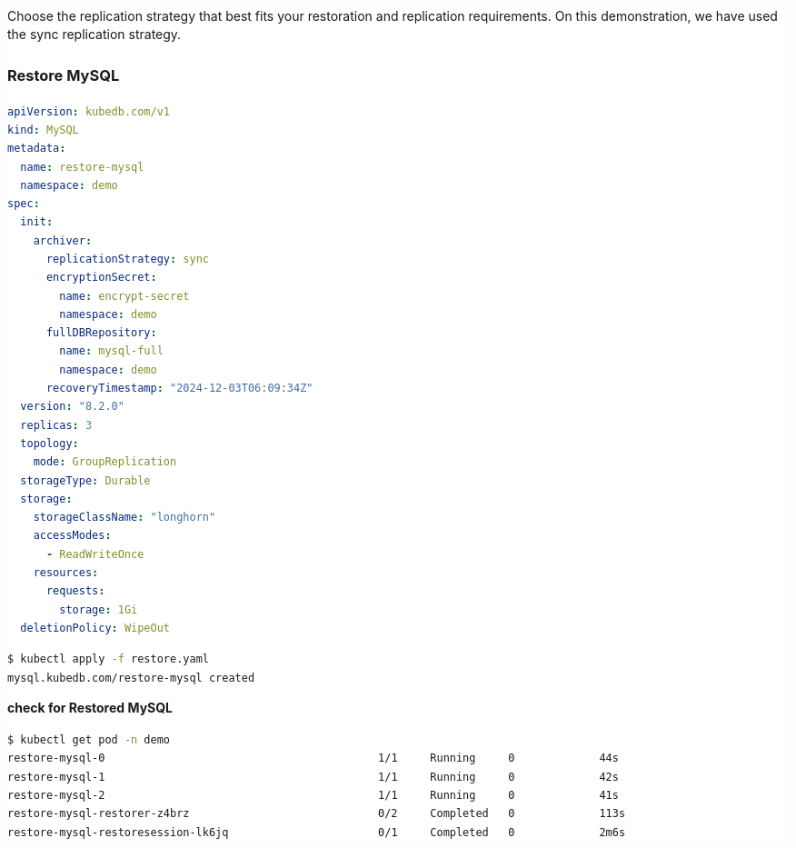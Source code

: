 
Choose the replication strategy that best fits your restoration and replication requirements. On this demonstration, we have used the sync replication strategy.

### Restore MySQL
```yaml
apiVersion: kubedb.com/v1
kind: MySQL
metadata:
  name: restore-mysql
  namespace: demo
spec:
  init:
    archiver:
      replicationStrategy: sync
      encryptionSecret:
        name: encrypt-secret
        namespace: demo
      fullDBRepository:
        name: mysql-full
        namespace: demo
      recoveryTimestamp: "2024-12-03T06:09:34Z"
  version: "8.2.0"
  replicas: 3
  topology:
    mode: GroupReplication
  storageType: Durable
  storage:
    storageClassName: "longhorn"
    accessModes:
      - ReadWriteOnce
    resources:
      requests:
        storage: 1Gi
  deletionPolicy: WipeOut

```

```bash
$ kubectl apply -f restore.yaml
mysql.kubedb.com/restore-mysql created
```

**check for Restored MySQL**

```bash
$ kubectl get pod -n demo
restore-mysql-0                                          1/1     Running     0             44s
restore-mysql-1                                          1/1     Running     0             42s
restore-mysql-2                                          1/1     Running     0             41s
restore-mysql-restorer-z4brz                             0/2     Completed   0             113s
restore-mysql-restoresession-lk6jq                       0/1     Completed   0             2m6s

```
